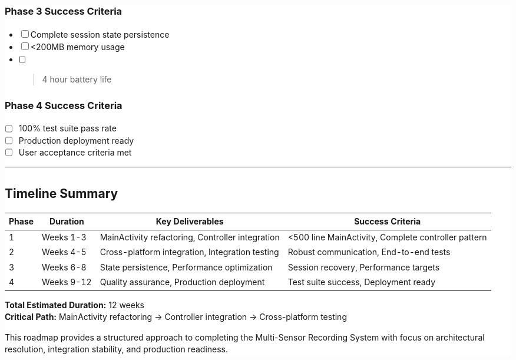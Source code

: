 ### Phase 3 Success Criteria
- [ ] Complete session state persistence
- [ ] <200MB memory usage
- [ ] >4 hour battery life

### Phase 4 Success Criteria
- [ ] 100% test suite pass rate
- [ ] Production deployment ready
- [ ] User acceptance criteria met

---

## Timeline Summary

| Phase | Duration | Key Deliverables | Success Criteria |
|-------|----------|------------------|-----------------|
| 1 | Weeks 1-3 | MainActivity refactoring, Controller integration | <500 line MainActivity, Complete controller pattern |
| 2 | Weeks 4-5 | Cross-platform integration, Integration testing | Robust communication, End-to-end tests |
| 3 | Weeks 6-8 | State persistence, Performance optimization | Session recovery, Performance targets |
| 4 | Weeks 9-12 | Quality assurance, Production deployment | Test suite success, Deployment ready |

**Total Estimated Duration:** 12 weeks  
**Critical Path:** MainActivity refactoring → Controller integration → Cross-platform testing

This roadmap provides a structured approach to completing the Multi-Sensor Recording System with focus on architectural resolution, integration stability, and production readiness.